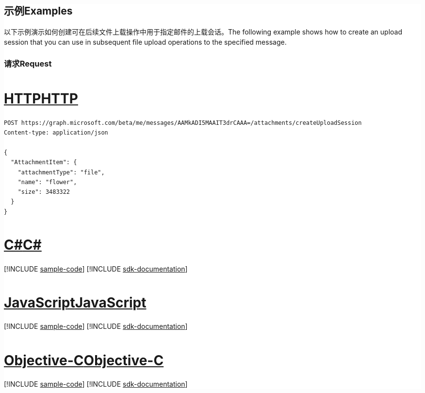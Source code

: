 


## <a name="examples"></a><span data-ttu-id="fb4df-158">示例</span><span class="sxs-lookup"><span data-stu-id="fb4df-158">Examples</span></span>

<span data-ttu-id="fb4df-159">以下示例演示如何创建可在后续文件上载操作中用于指定邮件的上载会话。</span><span class="sxs-lookup"><span data-stu-id="fb4df-159">The following example shows how to create an upload session that you can use in subsequent file upload operations to the specified message.</span></span>

### <a name="request"></a><span data-ttu-id="fb4df-160">请求</span><span class="sxs-lookup"><span data-stu-id="fb4df-160">Request</span></span>

# <a name="http"></a>[<span data-ttu-id="fb4df-161">HTTP</span><span class="sxs-lookup"><span data-stu-id="fb4df-161">HTTP</span></span>](#tab/http)


```http
POST https://graph.microsoft.com/beta/me/messages/AAMkADI5MAAIT3drCAAA=/attachments/createUploadSession
Content-type: application/json

{
  "AttachmentItem": {
    "attachmentType": "file",
    "name": "flower", 
    "size": 3483322
  }
}
```
# <a name="c"></a>[<span data-ttu-id="fb4df-162">C#</span><span class="sxs-lookup"><span data-stu-id="fb4df-162">C#</span></span>](#tab/csharp)
[!INCLUDE [sample-code](../includes/snippets/csharp/attachment-createuploadsession-csharp-snippets.md)]
[!INCLUDE [sdk-documentation](../includes/snippets/snippets-sdk-documentation-link.md)]

# <a name="javascript"></a>[<span data-ttu-id="fb4df-163">JavaScript</span><span class="sxs-lookup"><span data-stu-id="fb4df-163">JavaScript</span></span>](#tab/javascript)
[!INCLUDE [sample-code](../includes/snippets/javascript/attachment-createuploadsession-javascript-snippets.md)]
[!INCLUDE [sdk-documentation](../includes/snippets/snippets-sdk-documentation-link.md)]

# <a name="objective-c"></a>[<span data-ttu-id="fb4df-164">Objective-C</span><span class="sxs-lookup"><span data-stu-id="fb4df-164">Objective-C</span></span>](#tab/objc)
[!INCLUDE [sample-code](../includes/snippets/objc/attachment-createuploadsession-objc-snippets.md)]
[!INCLUDE [sdk-documentation](../includes/snippets/snippets-sdk-documentation-link.md)]
